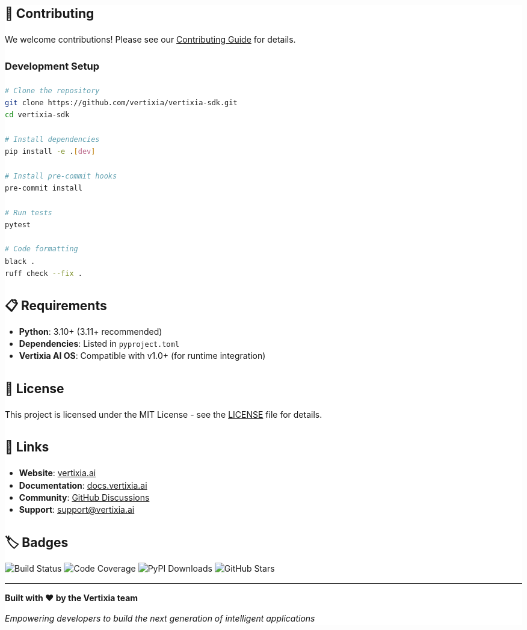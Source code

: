 ## 🤝 Contributing

We welcome contributions! Please see our [Contributing Guide](CONTRIBUTING.md) for details.

### Development Setup

```bash
# Clone the repository
git clone https://github.com/vertixia/vertixia-sdk.git
cd vertixia-sdk

# Install dependencies
pip install -e .[dev]

# Install pre-commit hooks
pre-commit install

# Run tests
pytest

# Code formatting
black .
ruff check --fix .
```

## 📋 Requirements

- **Python**: 3.10+ (3.11+ recommended)
- **Dependencies**: Listed in `pyproject.toml`
- **Vertixia AI OS**: Compatible with v1.0+ (for runtime integration)

## 📄 License

This project is licensed under the MIT License - see the [LICENSE](LICENSE) file for details.

## 🔗 Links

- **Website**: [vertixia.ai](https://vertixia.ai)
- **Documentation**: [docs.vertixia.ai](https://docs.vertixia.ai)
- **Community**: [GitHub Discussions](https://github.com/vertixia/vertixia-sdk/discussions)
- **Support**: [support@vertixia.ai](mailto:support@vertixia.ai)

## 🏷️ Badges

![Build Status](https://github.com/vertixia/vertixia-sdk/workflows/CI/badge.svg)
![Code Coverage](https://codecov.io/gh/vertixia/vertixia-sdk/branch/main/graph/badge.svg)
![PyPI Downloads](https://img.shields.io/pypi/dm/vertixia-sdk)
![GitHub Stars](https://img.shields.io/github/stars/vertixia/vertixia-sdk)

---

**Built with ❤️ by the Vertixia team**

*Empowering developers to build the next generation of intelligent applications*